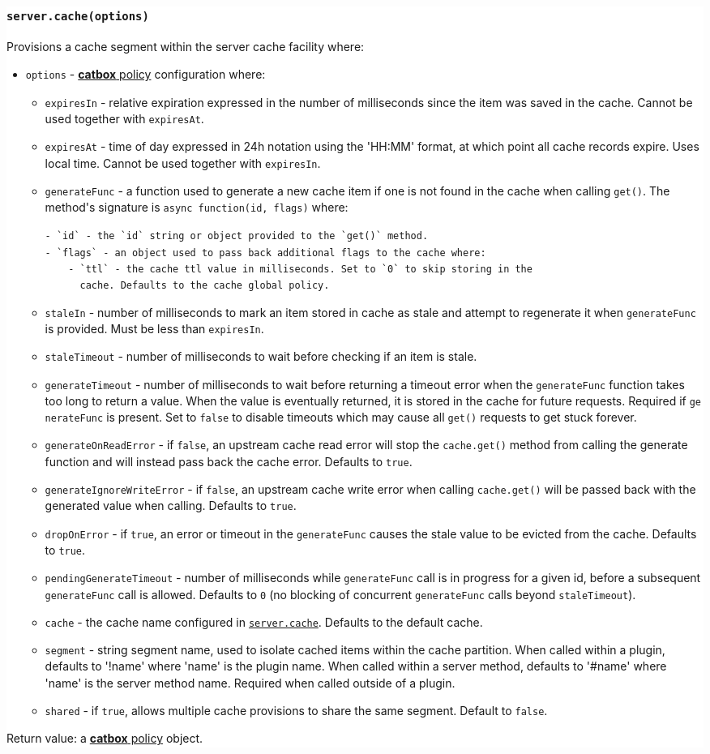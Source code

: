 ### <a name="server.cache()" /> `server.cache(options)`

Provisions a cache segment within the server cache facility where:

- `options` - [**catbox** policy](https://hapi.dev/family/catbox/api#policy) configuration where:

    - `expiresIn` - relative expiration expressed in the number of milliseconds since the item was
      saved in the cache. Cannot be used together with `expiresAt`.

    - `expiresAt` - time of day expressed in 24h notation using the 'HH:MM' format, at which point
      all cache records expire. Uses local time. Cannot be used together with `expiresIn`.

    - `generateFunc` - a function used to generate a new cache item if one is not found in the
      cache when calling `get()`. The method's signature is `async function(id, flags)` where:

          - `id` - the `id` string or object provided to the `get()` method.
          - `flags` - an object used to pass back additional flags to the cache where:
              - `ttl` - the cache ttl value in milliseconds. Set to `0` to skip storing in the
                cache. Defaults to the cache global policy.

    - `staleIn` - number of milliseconds to mark an item stored in cache as stale and attempt to
      regenerate it when `generateFunc` is provided. Must be less than `expiresIn`.

    - `staleTimeout` - number of milliseconds to wait before checking if an item is stale.

    - `generateTimeout` - number of milliseconds to wait before returning a timeout error when the
      `generateFunc` function takes too long to return a value. When the value is eventually
      returned, it is stored in the cache for future requests. Required if `generateFunc` is
      present. Set to `false` to disable timeouts which may cause all `get()` requests to get stuck
      forever.

    - `generateOnReadError` - if `false`, an upstream cache read error will stop the `cache.get()`
      method from calling the generate function and will instead pass back the cache error. Defaults
      to `true`.

    - `generateIgnoreWriteError` - if `false`, an upstream cache write error when calling
      `cache.get()` will be passed back with the generated value when calling. Defaults to `true`.

    - `dropOnError` - if `true`, an error or timeout in the `generateFunc` causes the stale value
      to be evicted from the cache.  Defaults  to `true`.

    - `pendingGenerateTimeout` - number of milliseconds while `generateFunc` call is in progress
      for a given id, before a subsequent `generateFunc` call is allowed. Defaults to `0` (no
      blocking of concurrent `generateFunc` calls beyond `staleTimeout`).

    - `cache` - the cache name configured in [`server.cache`](#server.options.cache). Defaults to
      the default cache.

    - `segment` - string segment name, used to isolate cached items within the cache partition.
      When called within a plugin, defaults to '!name' where 'name' is the plugin name. When called
      within a server method, defaults to '#name' where 'name' is the server method name. Required
      when called outside of a plugin.

    - `shared` - if `true`, allows multiple cache provisions to share the same segment. Default to
      `false`.

Return value: a [**catbox** policy](https://hapi.dev/family/catbox/api#policy) object.
